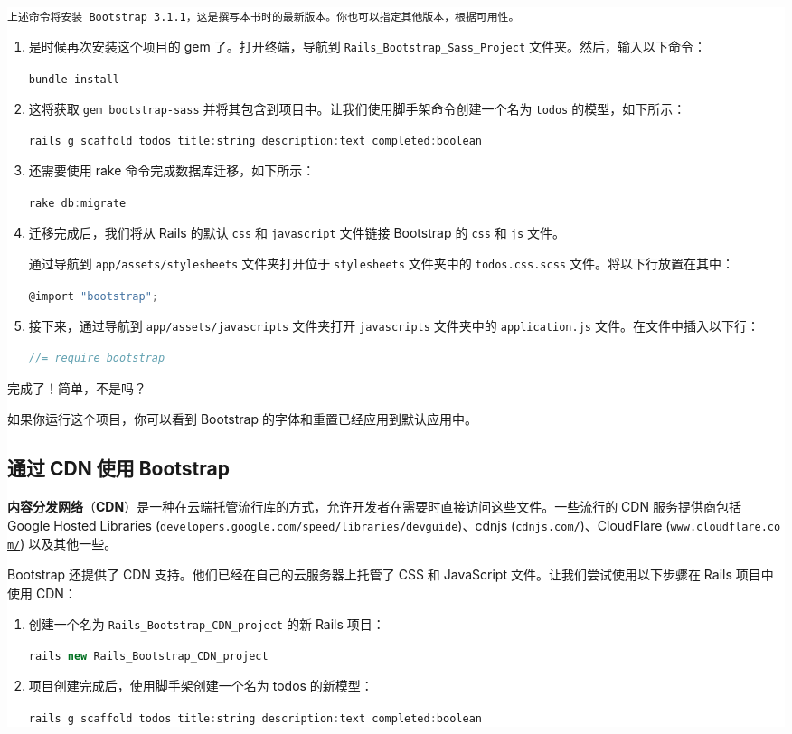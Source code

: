     上述命令将安装 Bootstrap 3.1.1，这是撰写本书时的最新版本。你也可以指定其他版本，根据可用性。

1.  是时候再次安装这个项目的 gem 了。打开终端，导航到 `Rails_Bootstrap_Sass_Project` 文件夹。然后，输入以下命令：

    ```js
    bundle install

    ```

1.  这将获取 `gem bootstrap-sass` 并将其包含到项目中。让我们使用脚手架命令创建一个名为 `todos` 的模型，如下所示：

    ```js
    rails g scaffold todos title:string description:text completed:boolean

    ```

1.  还需要使用 rake 命令完成数据库迁移，如下所示：

    ```js
    rake db:migrate

    ```

1.  迁移完成后，我们将从 Rails 的默认 `css` 和 `javascript` 文件链接 Bootstrap 的 `css` 和 `js` 文件。

    通过导航到 `app/assets/stylesheets` 文件夹打开位于 `stylesheets` 文件夹中的 `todos.css.scss` 文件。将以下行放置在其中：

    ```js
    @import "bootstrap";
    ```

1.  接下来，通过导航到 `app/assets/javascripts` 文件夹打开 `javascripts` 文件夹中的 `application.js` 文件。在文件中插入以下行：

    ```js
    //= require bootstrap
    ```

完成了！简单，不是吗？

如果你运行这个项目，你可以看到 Bootstrap 的字体和重置已经应用到默认应用中。

## 通过 CDN 使用 Bootstrap

**内容分发网络**（**CDN**）是一种在云端托管流行库的方式，允许开发者在需要时直接访问这些文件。一些流行的 CDN 服务提供商包括 Google Hosted Libraries ([`developers.google.com/speed/libraries/devguide`](https://developers.google.com/speed/libraries/devguide))、cdnjs ([`cdnjs.com/`](http://cdnjs.com/))、CloudFlare ([`www.cloudflare.com/`](http://www.cloudflare.com/)) 以及其他一些。

Bootstrap 还提供了 CDN 支持。他们已经在自己的云服务器上托管了 CSS 和 JavaScript 文件。让我们尝试使用以下步骤在 Rails 项目中使用 CDN：

1.  创建一个名为 `Rails_Bootstrap_CDN_project` 的新 Rails 项目：

    ```js
    rails new Rails_Bootstrap_CDN_project

    ```

1.  项目创建完成后，使用脚手架创建一个名为 todos 的新模型：

    ```js
    rails g scaffold todos title:string description:text completed:boolean
